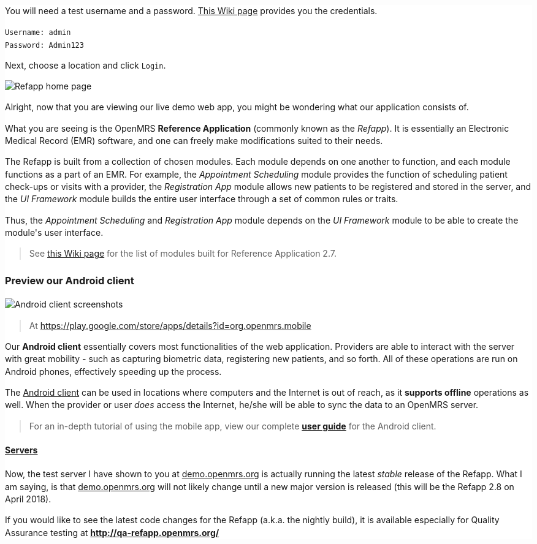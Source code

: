 You will need a test username and a password. [This Wiki page](https://wiki.openmrs.org/display/docs/Reference+Application+2.7.0#ReferenceApplication2.7.0-TryItOut!) provides you the credentials.

```
Username: admin
Password: Admin123
```

Next, choose a location and click `Login`.

![Refapp home page](/img/about-openmrs/refapp_home.png)

Alright, now that you are viewing our live demo web app, you might be wondering what our application consists of.

What you are seeing is the OpenMRS **Reference Application** (commonly known as the *Refapp*). It is essentially an Electronic Medical Record (EMR) software, and one can freely make modifications suited to their needs.

The Refapp is built from a collection of chosen modules. Each module depends on one another to function, and each module functions as a part of an EMR. For example, the *Appointment Scheduling* module provides the function of scheduling patient check-ups or visits with a provider, the *Registration App* module allows new patients to be registered and stored in the server, and the *UI Framework* module builds the entire user interface through a set of common rules or traits.

Thus, the *Appointment Scheduling* and *Registration App* module depends on the *UI Framework* module to be able to create the module's user interface.

>See [this Wiki page](https://wiki.openmrs.org/display/RES/Release+Notes+2.7.0#ReleaseNotes2.7.0-IncludedModules) for the list of modules built for Reference Application 2.7.

### Preview our Android client

![Android client screenshots](/img/about-openmrs/android_client_1.png)

>At https://play.google.com/store/apps/details?id=org.openmrs.mobile

Our **Android client** essentially covers most functionalities of the web application. Providers are able to interact with the server with great mobility - such as capturing biometric data, registering new patients, and so forth. All of these operations are run on Android phones, effectively speeding up the process.

The [Android client](https://wiki.openmrs.org/x/nABtB) can be used in locations where computers and the Internet is out of reach, as it **supports offline** operations as well. When the provider or user *does* access the Internet, he/she will be able to sync the data to an OpenMRS server.

>For an in-depth tutorial of using the mobile app, view our complete [**user guide**](https://openmrs.github.io/openmrs-android-client-user-guide/) for the Android client.

#### [Servers](https://wiki.openmrs.org/x/-oO8Bg)

Now, the test server I have shown to you at [demo.openmrs.org](http://demo.openmrs.org/) is actually running the latest *stable* release of the Refapp. What I am saying, is that [demo.openmrs.org](http://demo.openmrs.org/) will not likely change until a new major version is released (this will be the Refapp 2.8 on April 2018).

If you would like to see the latest code changes for the Refapp (a.k.a. the nightly build), it is available especially for Quality Assurance testing at **http://qa-refapp.openmrs.org/**
